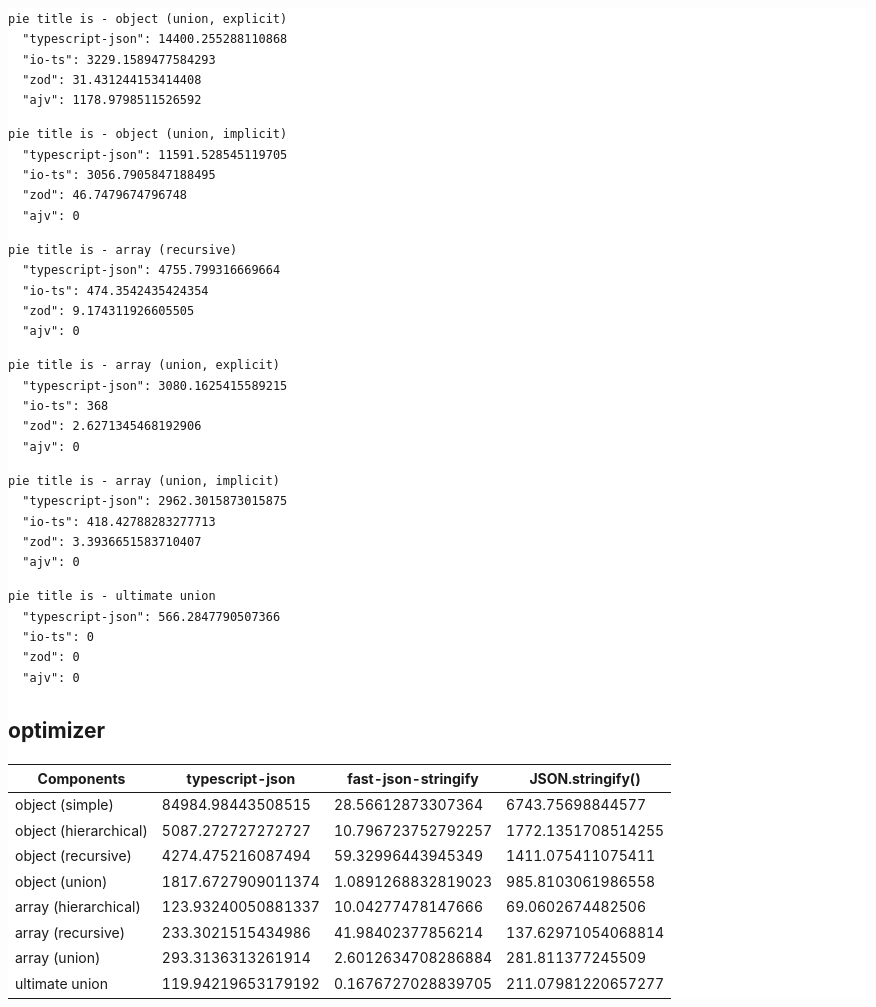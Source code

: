 
```mermaid
pie title is - object (union, explicit)
  "typescript-json": 14400.255288110868
  "io-ts": 3229.1589477584293
  "zod": 31.431244153414408
  "ajv": 1178.9798511526592
```


```mermaid
pie title is - object (union, implicit)
  "typescript-json": 11591.528545119705
  "io-ts": 3056.7905847188495
  "zod": 46.7479674796748
  "ajv": 0
```


```mermaid
pie title is - array (recursive)
  "typescript-json": 4755.799316669664
  "io-ts": 474.3542435424354
  "zod": 9.174311926605505
  "ajv": 0
```


```mermaid
pie title is - array (union, explicit)
  "typescript-json": 3080.1625415589215
  "io-ts": 368
  "zod": 2.6271345468192906
  "ajv": 0
```


```mermaid
pie title is - array (union, implicit)
  "typescript-json": 2962.3015873015875
  "io-ts": 418.42788283277713
  "zod": 3.3936651583710407
  "ajv": 0
```


```mermaid
pie title is - ultimate union
  "typescript-json": 566.2847790507366
  "io-ts": 0
  "zod": 0
  "ajv": 0
```






## optimizer
 Components | typescript-json | fast-json-stringify | JSON.stringify() 
------------|-----------------|---------------------|------------------
object (simple) | 84984.98443508515 | 28.56612873307364 | 6743.75698844577
object (hierarchical) | 5087.272727272727 | 10.796723752792257 | 1772.1351708514255
object (recursive) | 4274.475216087494 | 59.32996443945349 | 1411.075411075411
object (union) | 1817.6727909011374 | 1.0891268832819023 | 985.8103061986558
array (hierarchical) | 123.93240050881337 | 10.04277478147666 | 69.0602674482506
array (recursive) | 233.3021515434986 | 41.98402377856214 | 137.62971054068814
array (union) | 293.3136313261914 | 2.6012634708286884 | 281.811377245509
ultimate union | 119.94219653179192 | 0.1676727028839705 | 211.07981220657277
